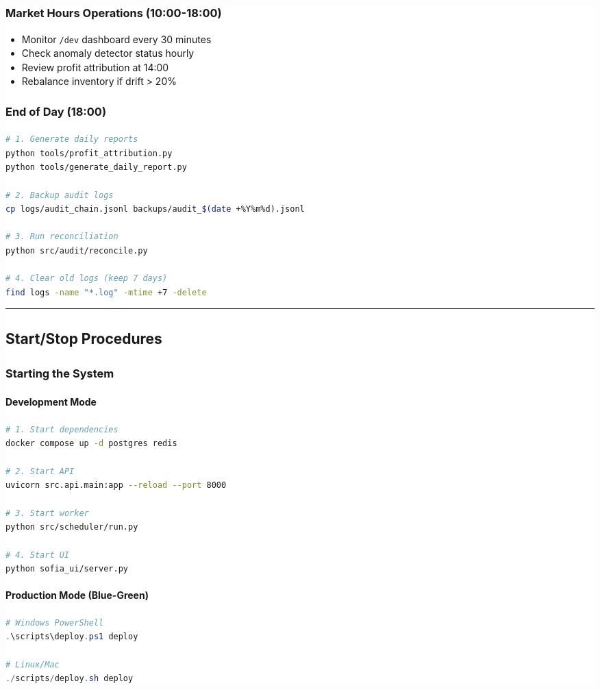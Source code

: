 ### Market Hours Operations (10:00-18:00)
- Monitor `/dev` dashboard every 30 minutes
- Check anomaly detector status hourly
- Review profit attribution at 14:00
- Rebalance inventory if drift > 20%

### End of Day (18:00)
```bash
# 1. Generate daily reports
python tools/profit_attribution.py
python tools/generate_daily_report.py

# 2. Backup audit logs
cp logs/audit_chain.jsonl backups/audit_$(date +%Y%m%d).jsonl

# 3. Run reconciliation
python src/audit/reconcile.py

# 4. Clear old logs (keep 7 days)
find logs -name "*.log" -mtime +7 -delete
```

---

## Start/Stop Procedures

### Starting the System

#### Development Mode
```bash
# 1. Start dependencies
docker compose up -d postgres redis

# 2. Start API
uvicorn src.api.main:app --reload --port 8000

# 3. Start worker
python src/scheduler/run.py

# 4. Start UI
python sofia_ui/server.py
```

#### Production Mode (Blue-Green)
```powershell
# Windows PowerShell
.\scripts\deploy.ps1 deploy

# Linux/Mac
./scripts/deploy.sh deploy
```
